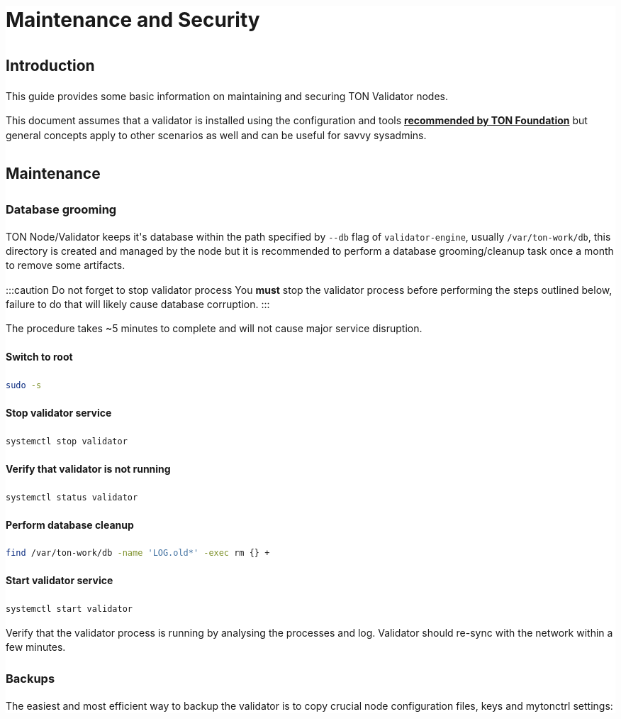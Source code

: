 # Maintenance and Security

## <a id="introduction"></a>Introduction
This guide provides some basic information on maintaining and securing TON Validator nodes. 

This document assumes that a validator is installed using the configuration and tools **[recommended by TON Foundation](/v3/guidelines/nodes/running-nodes/full-node)**  but general concepts apply to other scenarios as well and can be useful for savvy sysadmins.

## <a id="maintenance"></a>Maintenance
### <a id="database-grooming"></a>Database grooming
TON Node/Validator keeps it's database within the path specified by `--db` flag of `validator-engine`, usually `/var/ton-work/db`, this directory is created and managed by the node but it is recommended to perform a database grooming/cleanup task once a month to remove some artifacts.

:::caution Do not forget to stop validator process
You **must** stop the validator process before performing the steps outlined below, failure to do that will likely cause database corruption.
:::

The procedure takes ~5 minutes to complete and will not cause major service disruption.

#### Switch to root
```sh
sudo -s
```
#### Stop validator service
```sh
systemctl stop validator
```
#### Verify that validator is not running
```sh
systemctl status validator
```
#### Perform database cleanup
```sh
find /var/ton-work/db -name 'LOG.old*' -exec rm {} +
```
#### Start validator service
```sh
systemctl start validator
```
Verify that the validator process is running by analysing the processes and log. Validator should re-sync with the network within a few minutes.

### <a id="backups"></a>Backups
The easiest and most efficient way to backup the validator is to copy crucial node configuration files, keys and mytonctrl settings:
